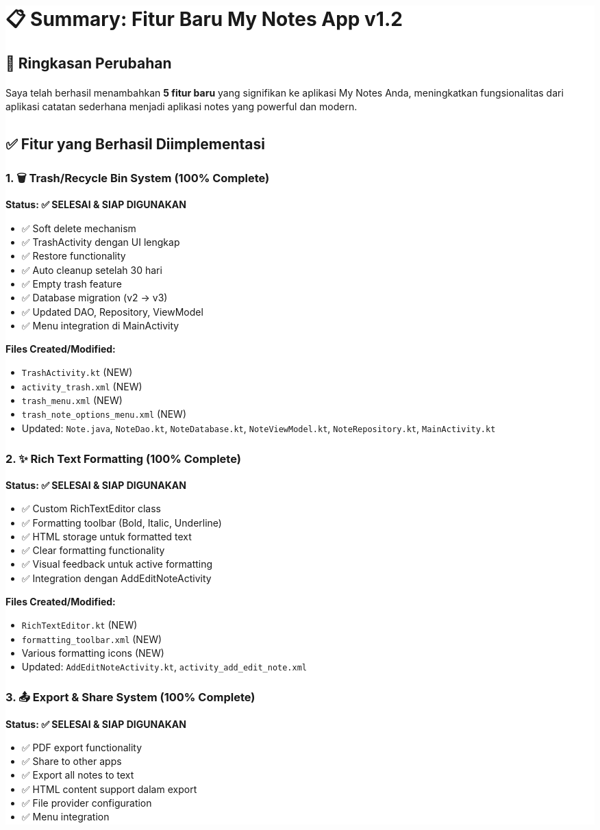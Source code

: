 # 📋 Summary: Fitur Baru My Notes App v1.2

## 🎯 Ringkasan Perubahan

Saya telah berhasil menambahkan **5 fitur baru** yang signifikan ke aplikasi My Notes Anda, meningkatkan fungsionalitas dari aplikasi catatan sederhana menjadi aplikasi notes yang powerful dan modern.

## ✅ Fitur yang Berhasil Diimplementasi

### 1. 🗑️ **Trash/Recycle Bin System** (100% Complete)
**Status: ✅ SELESAI & SIAP DIGUNAKAN**

- ✅ Soft delete mechanism
- ✅ TrashActivity dengan UI lengkap
- ✅ Restore functionality
- ✅ Auto cleanup setelah 30 hari
- ✅ Empty trash feature
- ✅ Database migration (v2 → v3)
- ✅ Updated DAO, Repository, ViewModel
- ✅ Menu integration di MainActivity

**Files Created/Modified:**
- `TrashActivity.kt` (NEW)
- `activity_trash.xml` (NEW)
- `trash_menu.xml` (NEW)
- `trash_note_options_menu.xml` (NEW)
- Updated: `Note.java`, `NoteDao.kt`, `NoteDatabase.kt`, `NoteViewModel.kt`, `NoteRepository.kt`, `MainActivity.kt`

### 2. ✨ **Rich Text Formatting** (100% Complete)
**Status: ✅ SELESAI & SIAP DIGUNAKAN**

- ✅ Custom RichTextEditor class
- ✅ Formatting toolbar (Bold, Italic, Underline)
- ✅ HTML storage untuk formatted text
- ✅ Clear formatting functionality
- ✅ Visual feedback untuk active formatting
- ✅ Integration dengan AddEditNoteActivity

**Files Created/Modified:**
- `RichTextEditor.kt` (NEW)
- `formatting_toolbar.xml` (NEW)
- Various formatting icons (NEW)
- Updated: `AddEditNoteActivity.kt`, `activity_add_edit_note.xml`

### 3. 📤 **Export & Share System** (100% Complete)
**Status: ✅ SELESAI & SIAP DIGUNAKAN**

- ✅ PDF export functionality
- ✅ Share to other apps
- ✅ Export all notes to text
- ✅ HTML content support dalam export
- ✅ File provider configuration
- ✅ Menu integration

